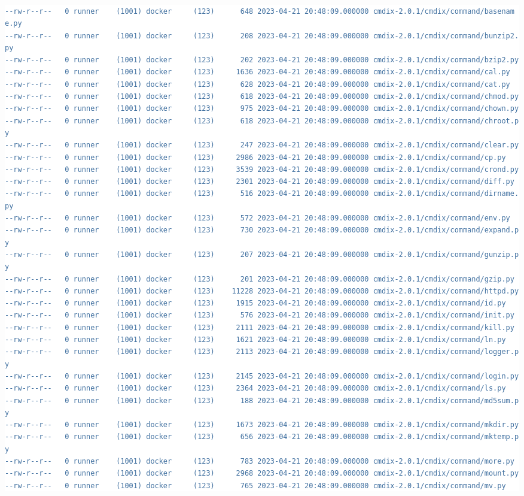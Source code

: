 ```diff
--rw-r--r--   0 runner    (1001) docker     (123)      648 2023-04-21 20:48:09.000000 cmdix-2.0.1/cmdix/command/basename.py
--rw-r--r--   0 runner    (1001) docker     (123)      208 2023-04-21 20:48:09.000000 cmdix-2.0.1/cmdix/command/bunzip2.py
--rw-r--r--   0 runner    (1001) docker     (123)      202 2023-04-21 20:48:09.000000 cmdix-2.0.1/cmdix/command/bzip2.py
--rw-r--r--   0 runner    (1001) docker     (123)     1636 2023-04-21 20:48:09.000000 cmdix-2.0.1/cmdix/command/cal.py
--rw-r--r--   0 runner    (1001) docker     (123)      628 2023-04-21 20:48:09.000000 cmdix-2.0.1/cmdix/command/cat.py
--rw-r--r--   0 runner    (1001) docker     (123)      618 2023-04-21 20:48:09.000000 cmdix-2.0.1/cmdix/command/chmod.py
--rw-r--r--   0 runner    (1001) docker     (123)      975 2023-04-21 20:48:09.000000 cmdix-2.0.1/cmdix/command/chown.py
--rw-r--r--   0 runner    (1001) docker     (123)      618 2023-04-21 20:48:09.000000 cmdix-2.0.1/cmdix/command/chroot.py
--rw-r--r--   0 runner    (1001) docker     (123)      247 2023-04-21 20:48:09.000000 cmdix-2.0.1/cmdix/command/clear.py
--rw-r--r--   0 runner    (1001) docker     (123)     2986 2023-04-21 20:48:09.000000 cmdix-2.0.1/cmdix/command/cp.py
--rw-r--r--   0 runner    (1001) docker     (123)     3539 2023-04-21 20:48:09.000000 cmdix-2.0.1/cmdix/command/crond.py
--rw-r--r--   0 runner    (1001) docker     (123)     2301 2023-04-21 20:48:09.000000 cmdix-2.0.1/cmdix/command/diff.py
--rw-r--r--   0 runner    (1001) docker     (123)      516 2023-04-21 20:48:09.000000 cmdix-2.0.1/cmdix/command/dirname.py
--rw-r--r--   0 runner    (1001) docker     (123)      572 2023-04-21 20:48:09.000000 cmdix-2.0.1/cmdix/command/env.py
--rw-r--r--   0 runner    (1001) docker     (123)      730 2023-04-21 20:48:09.000000 cmdix-2.0.1/cmdix/command/expand.py
--rw-r--r--   0 runner    (1001) docker     (123)      207 2023-04-21 20:48:09.000000 cmdix-2.0.1/cmdix/command/gunzip.py
--rw-r--r--   0 runner    (1001) docker     (123)      201 2023-04-21 20:48:09.000000 cmdix-2.0.1/cmdix/command/gzip.py
--rw-r--r--   0 runner    (1001) docker     (123)    11228 2023-04-21 20:48:09.000000 cmdix-2.0.1/cmdix/command/httpd.py
--rw-r--r--   0 runner    (1001) docker     (123)     1915 2023-04-21 20:48:09.000000 cmdix-2.0.1/cmdix/command/id.py
--rw-r--r--   0 runner    (1001) docker     (123)      576 2023-04-21 20:48:09.000000 cmdix-2.0.1/cmdix/command/init.py
--rw-r--r--   0 runner    (1001) docker     (123)     2111 2023-04-21 20:48:09.000000 cmdix-2.0.1/cmdix/command/kill.py
--rw-r--r--   0 runner    (1001) docker     (123)     1621 2023-04-21 20:48:09.000000 cmdix-2.0.1/cmdix/command/ln.py
--rw-r--r--   0 runner    (1001) docker     (123)     2113 2023-04-21 20:48:09.000000 cmdix-2.0.1/cmdix/command/logger.py
--rw-r--r--   0 runner    (1001) docker     (123)     2145 2023-04-21 20:48:09.000000 cmdix-2.0.1/cmdix/command/login.py
--rw-r--r--   0 runner    (1001) docker     (123)     2364 2023-04-21 20:48:09.000000 cmdix-2.0.1/cmdix/command/ls.py
--rw-r--r--   0 runner    (1001) docker     (123)      188 2023-04-21 20:48:09.000000 cmdix-2.0.1/cmdix/command/md5sum.py
--rw-r--r--   0 runner    (1001) docker     (123)     1673 2023-04-21 20:48:09.000000 cmdix-2.0.1/cmdix/command/mkdir.py
--rw-r--r--   0 runner    (1001) docker     (123)      656 2023-04-21 20:48:09.000000 cmdix-2.0.1/cmdix/command/mktemp.py
--rw-r--r--   0 runner    (1001) docker     (123)      783 2023-04-21 20:48:09.000000 cmdix-2.0.1/cmdix/command/more.py
--rw-r--r--   0 runner    (1001) docker     (123)     2968 2023-04-21 20:48:09.000000 cmdix-2.0.1/cmdix/command/mount.py
--rw-r--r--   0 runner    (1001) docker     (123)      765 2023-04-21 20:48:09.000000 cmdix-2.0.1/cmdix/command/mv.py
```